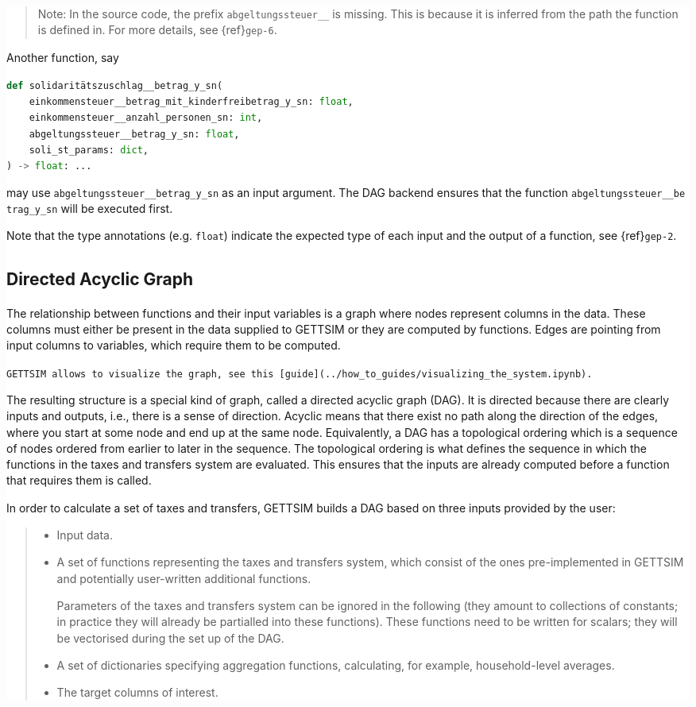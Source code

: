 > Note: In the source code, the prefix `abgeltungssteuer__` is missing. This is because
> it is inferred from the path the function is defined in. For more details, see
> {ref}`gep-6`.

Another function, say

```python
def solidaritätszuschlag__betrag_y_sn(
    einkommensteuer__betrag_mit_kinderfreibetrag_y_sn: float,
    einkommensteuer__anzahl_personen_sn: int,
    abgeltungssteuer__betrag_y_sn: float,
    soli_st_params: dict,
) -> float: ...
```

may use `abgeltungssteuer__betrag_y_sn` as an input argument. The DAG backend ensures
that the function `abgeltungssteuer__betrag_y_sn` will be executed first.

Note that the type annotations (e.g. `float`) indicate the expected type of each input
and the output of a function, see {ref}`gep-2`.

## Directed Acyclic Graph

The relationship between functions and their input variables is a graph where nodes
represent columns in the data. These columns must either be present in the data supplied
to GETTSIM or they are computed by functions. Edges are pointing from input columns to
variables, which require them to be computed.

```{note}
GETTSIM allows to visualize the graph, see this [guide](../how_to_guides/visualizing_the_system.ipynb).
```

The resulting structure is a special kind of graph, called a directed acyclic graph
(DAG). It is directed because there are clearly inputs and outputs, i.e., there is a
sense of direction. Acyclic means that there exist no path along the direction of the
edges, where you start at some node and end up at the same node. Equivalently, a DAG has
a topological ordering which is a sequence of nodes ordered from earlier to later in the
sequence. The topological ordering is what defines the sequence in which the functions
in the taxes and transfers system are evaluated. This ensures that the inputs are
already computed before a function that requires them is called.

In order to calculate a set of taxes and transfers, GETTSIM builds a DAG based on three
inputs provided by the user:

> - Input data.
>
> - A set of functions representing the taxes and transfers system, which consist of the
>   ones pre-implemented in GETTSIM and potentially user-written additional functions.
>
>   Parameters of the taxes and transfers system can be ignored in the following (they
>   amount to collections of constants; in practice they will already be partialled into
>   these functions). These functions need to be written for scalars; they will be
>   vectorised during the set up of the DAG.
>
> - A set of dictionaries specifying aggregation functions, calculating, for example,
>   household-level averages.
>
> - The target columns of interest.
